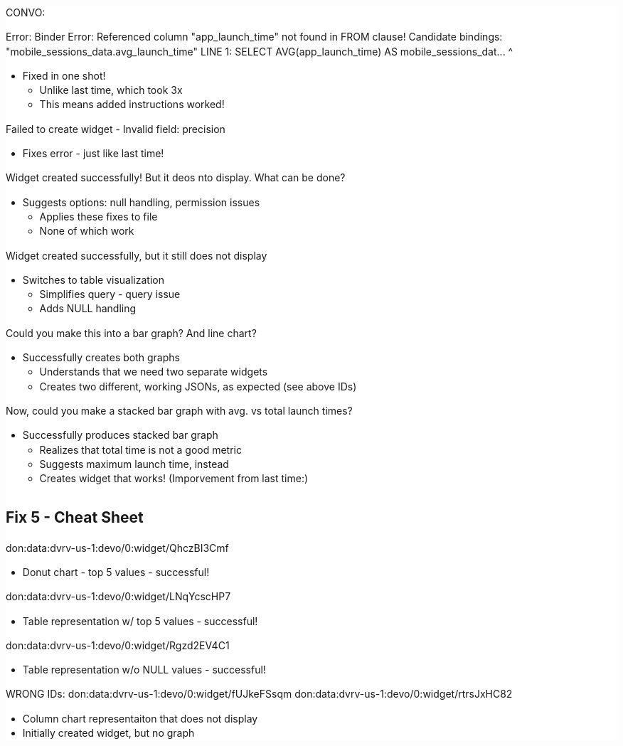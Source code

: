 CONVO:

Error: Binder Error: Referenced column "app_launch_time" not found in FROM clause! Candidate bindings: "mobile_sessions_data.avg_launch_time" LINE 1: SELECT AVG(app_launch_time) AS mobile_sessions_dat... ^

- Fixed in one shot!
  - Unlike last time, which took 3x
  - This means added instructions worked!

Failed to create widget - Invalid field: precision

- Fixes error - just like last time!

Widget created successfully! But it deos nto display. What can be done?

- Suggests options: null handling, permission issues
  - Applies these fixes to file
  - None of which work

Widget created successfully, but it still does not display

- Switches to table visualization
  - Simplifies query - query issue
  - Adds NULL handling

Could you make this into a bar graph? And line chart?

- Successfully creates both graphs
  - Understands that we need two separate widgets
  - Creates two different, working JSONs, as expected (see above IDs)

Now, could you make a stacked bar graph with avg. vs total launch times?

- Successfully produces stacked bar graph
  - Realizes that total time is not a good metric
  - Suggests maximum launch time, instead
  - Creates widget that works! (Imporvement from last time:)

## Fix 5 - Cheat Sheet

don:data:dvrv-us-1:devo/0:widget/QhczBI3Cmf

- Donut chart - top 5 values - successful!

don:data:dvrv-us-1:devo/0:widget/LNqYcscHP7

- Table representation w/ top 5 values - successful!

don:data:dvrv-us-1:devo/0:widget/Rgzd2EV4C1

- Table representation w/o NULL values - successful!

WRONG IDs:
don:data:dvrv-us-1:devo/0:widget/fUJkeFSsqm
don:data:dvrv-us-1:devo/0:widget/rtrsJxHC82

- Column chart representaiton that does not display
- Initially created widget, but no graph
